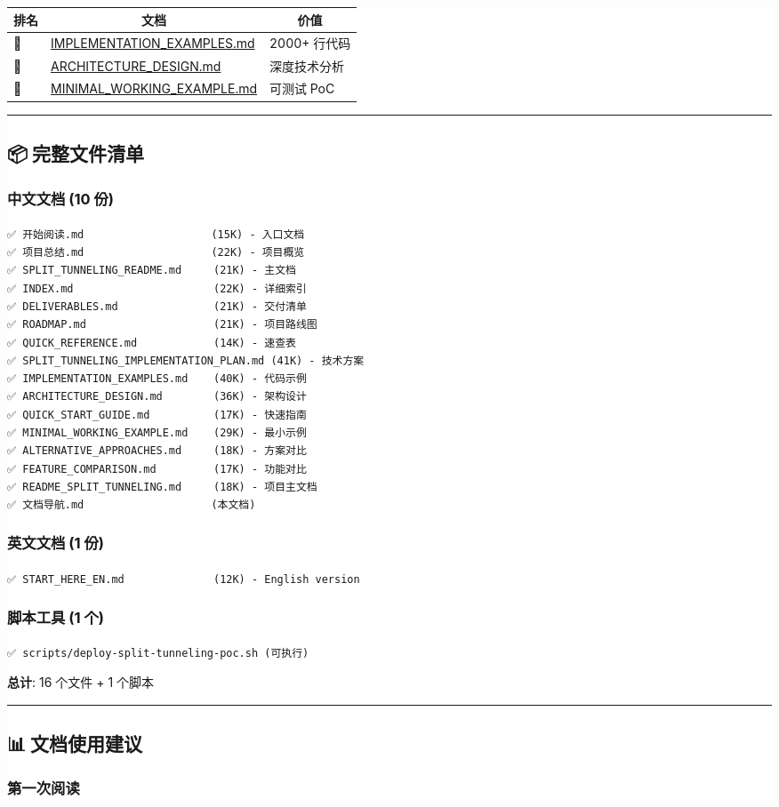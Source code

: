 | 排名 | 文档 | 价值 |
|------|------|------|
| 🥇 | [IMPLEMENTATION_EXAMPLES.md](./IMPLEMENTATION_EXAMPLES.md) | 2000+ 行代码 |
| 🥈 | [ARCHITECTURE_DESIGN.md](./ARCHITECTURE_DESIGN.md) | 深度技术分析 |
| 🥉 | [MINIMAL_WORKING_EXAMPLE.md](./MINIMAL_WORKING_EXAMPLE.md) | 可测试 PoC |

---

## 📦 完整文件清单

### 中文文档 (10 份)

```
✅ 开始阅读.md                    (15K) - 入口文档
✅ 项目总结.md                    (22K) - 项目概览
✅ SPLIT_TUNNELING_README.md     (21K) - 主文档
✅ INDEX.md                      (22K) - 详细索引
✅ DELIVERABLES.md               (21K) - 交付清单
✅ ROADMAP.md                    (21K) - 项目路线图
✅ QUICK_REFERENCE.md            (14K) - 速查表
✅ SPLIT_TUNNELING_IMPLEMENTATION_PLAN.md (41K) - 技术方案
✅ IMPLEMENTATION_EXAMPLES.md    (40K) - 代码示例
✅ ARCHITECTURE_DESIGN.md        (36K) - 架构设计
✅ QUICK_START_GUIDE.md          (17K) - 快速指南
✅ MINIMAL_WORKING_EXAMPLE.md    (29K) - 最小示例
✅ ALTERNATIVE_APPROACHES.md     (18K) - 方案对比
✅ FEATURE_COMPARISON.md         (17K) - 功能对比
✅ README_SPLIT_TUNNELING.md     (18K) - 项目主文档
✅ 文档导航.md                    (本文档)
```

### 英文文档 (1 份)

```
✅ START_HERE_EN.md              (12K) - English version
```

### 脚本工具 (1 个)

```
✅ scripts/deploy-split-tunneling-poc.sh (可执行)
```

**总计**: 16 个文件 + 1 个脚本

---

## 📊 文档使用建议

### 第一次阅读
